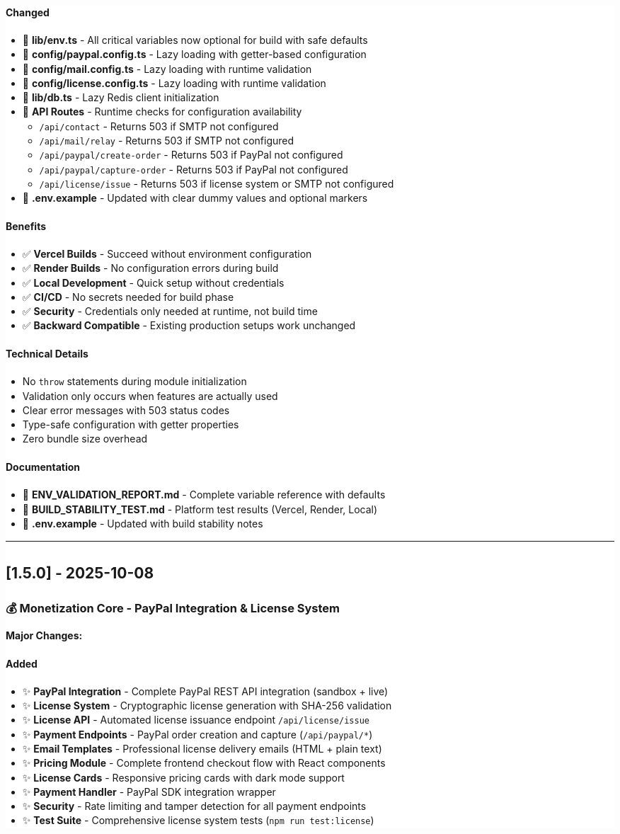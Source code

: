#### Changed
- 🔄 **lib/env.ts** - All critical variables now optional for build with safe defaults
- 🔄 **config/paypal.config.ts** - Lazy loading with getter-based configuration
- 🔄 **config/mail.config.ts** - Lazy loading with runtime validation
- 🔄 **config/license.config.ts** - Lazy loading with runtime validation
- 🔄 **lib/db.ts** - Lazy Redis client initialization
- 🔄 **API Routes** - Runtime checks for configuration availability
  - `/api/contact` - Returns 503 if SMTP not configured
  - `/api/mail/relay` - Returns 503 if SMTP not configured
  - `/api/paypal/create-order` - Returns 503 if PayPal not configured
  - `/api/paypal/capture-order` - Returns 503 if PayPal not configured
  - `/api/license/issue` - Returns 503 if license system or SMTP not configured
- 🔄 **.env.example** - Updated with clear dummy values and optional markers

#### Benefits
- ✅ **Vercel Builds** - Succeed without environment configuration
- ✅ **Render Builds** - No configuration errors during build
- ✅ **Local Development** - Quick setup without credentials
- ✅ **CI/CD** - No secrets needed for build phase
- ✅ **Security** - Credentials only needed at runtime, not build time
- ✅ **Backward Compatible** - Existing production setups work unchanged

#### Technical Details
- No `throw` statements during module initialization
- Validation only occurs when features are actually used
- Clear error messages with 503 status codes
- Type-safe configuration with getter properties
- Zero bundle size overhead

#### Documentation
- 📝 **ENV_VALIDATION_REPORT.md** - Complete variable reference with defaults
- 📝 **BUILD_STABILITY_TEST.md** - Platform test results (Vercel, Render, Local)
- 📝 **.env.example** - Updated with build stability notes

---

## [1.5.0] - 2025-10-08

### 💰 Monetization Core - PayPal Integration & License System

**Major Changes:**

#### Added
- ✨ **PayPal Integration** - Complete PayPal REST API integration (sandbox + live)
- ✨ **License System** - Cryptographic license generation with SHA-256 validation
- ✨ **License API** - Automated license issuance endpoint `/api/license/issue`
- ✨ **Payment Endpoints** - PayPal order creation and capture (`/api/paypal/*`)
- ✨ **Email Templates** - Professional license delivery emails (HTML + plain text)
- ✨ **Pricing Module** - Complete frontend checkout flow with React components
- ✨ **License Cards** - Responsive pricing cards with dark mode support
- ✨ **Payment Handler** - PayPal SDK integration wrapper
- ✨ **Security** - Rate limiting and tamper detection for all payment endpoints
- ✨ **Test Suite** - Comprehensive license system tests (`npm run test:license`)
